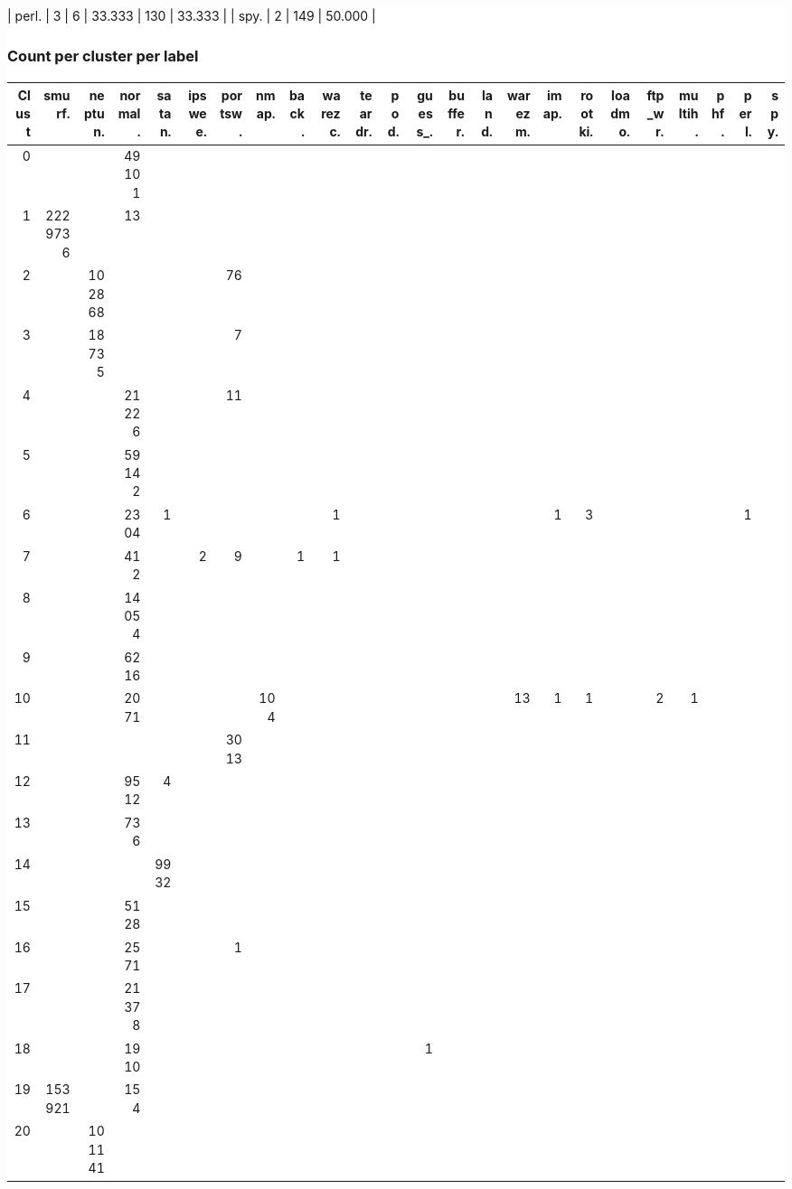 | perl.                |         3 |     6 |  33.333 |   130 |  33.333 |
| spy.                 |         2 |   149 |  50.000 |


### Count per cluster per label

| Clust | smurf.  | neptun. | normal. | satan.  | ipswee. | portsw. | nmap.   | back.   | warezc. | teardr. | pod.    | guess_. | buffer. | land.   | warezm. | imap.   | rootki. | loadmo. | ftp_wr. | multih. | phf.    | perl.   | spy.    |
| ----: | ------: | ------: | ------: | ------: | ------: | ------: | ------: | ------: | ------: | ------: | ------: | ------: | ------: | ------: | ------: | ------: | ------: | ------: | ------: | ------: | ------: | ------: | ------: |
|     0 |         |         |   49101 |         |         |         |         |         |         |         |         |         |         |         |         |         |         |         |         |         |         |         |         |   49101 |
|     1 | 2229736 |         |      13 |         |         |         |         |         |         |         |         |         |         |         |         |         |         |         |         |         |         |         |         | 2229749 |
|     2 |         |  102868 |         |         |         |      76 |         |         |         |         |         |         |         |         |         |         |         |         |         |         |         |         |         |  102944 |
|     3 |         |   18735 |         |         |         |       7 |         |         |         |         |         |         |         |         |         |         |         |         |         |         |         |         |         |   18742 |
|     4 |         |         |   21226 |         |         |      11 |         |         |         |         |         |         |         |         |         |         |         |         |         |         |         |         |         |   21237 |
|     5 |         |         |   59142 |         |         |         |         |         |         |         |         |         |         |         |         |         |         |         |         |         |         |         |         |   59142 |
|     6 |         |         |    2304 |       1 |         |         |         |         |       1 |         |         |         |         |         |         |       1 |       3 |         |         |         |         |       1 |         |    2311 |
|     7 |         |         |     412 |         |       2 |       9 |         |       1 |       1 |         |         |         |         |         |         |         |         |         |         |         |         |         |         |     425 |
|     8 |         |         |   14054 |         |         |         |         |         |         |         |         |         |         |         |         |         |         |         |         |         |         |         |         |   14054 |
|     9 |         |         |    6216 |         |         |         |         |         |         |         |         |         |         |         |         |         |         |         |         |         |         |         |         |    6216 |
|    10 |         |         |    2071 |         |         |         |     104 |         |         |         |         |         |         |         |      13 |       1 |       1 |         |       2 |       1 |         |         |         |    2193 |
|    11 |         |         |         |         |         |    3013 |         |         |         |         |         |         |         |         |         |         |         |         |         |         |         |         |         |    3013 |
|    12 |         |         |    9512 |       4 |         |         |         |         |         |         |         |         |         |         |         |         |         |         |         |         |         |         |         |    9516 |
|    13 |         |         |     736 |         |         |         |         |         |         |         |         |         |         |         |         |         |         |         |         |         |         |         |         |     736 |
|    14 |         |         |         |    9932 |         |         |         |         |         |         |         |         |         |         |         |         |         |         |         |         |         |         |         |    9932 |
|    15 |         |         |    5128 |         |         |         |         |         |         |         |         |         |         |         |         |         |         |         |         |         |         |         |         |    5128 |
|    16 |         |         |    2571 |         |         |       1 |         |         |         |         |         |         |         |         |         |         |         |         |         |         |         |         |         |    2572 |
|    17 |         |         |   21378 |         |         |         |         |         |         |         |         |         |         |         |         |         |         |         |         |         |         |         |         |   21378 |
|    18 |         |         |    1910 |         |         |         |         |         |         |         |         |       1 |         |         |         |         |         |         |         |         |         |         |         |    1911 |
|    19 |  153921 |         |     154 |         |         |         |         |         |         |         |         |         |         |         |         |         |         |         |         |         |         |         |         |  154075 |
|    20 |         |  101141 |         |         |         |         |         |         |         |         |         |         |         |         |         |         |         |         |         |         |         |         |         |  101141 |